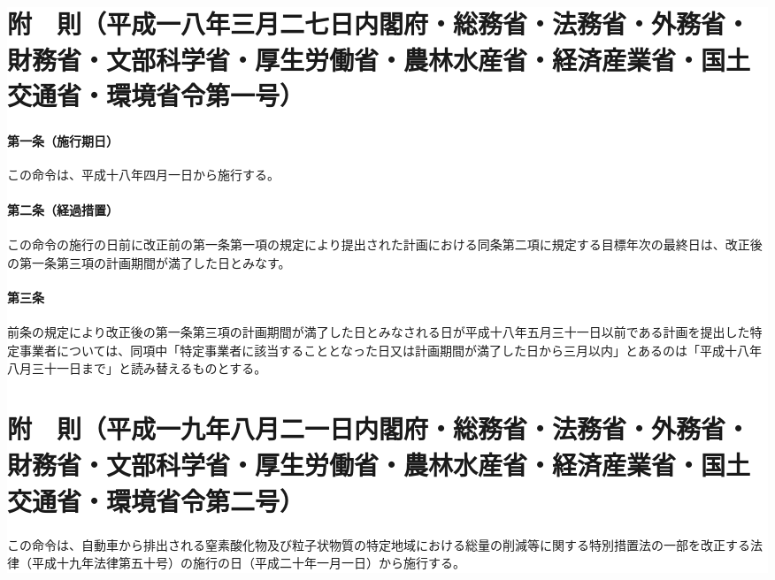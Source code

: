 # 附　則（平成一八年三月二七日内閣府・総務省・法務省・外務省・財務省・文部科学省・厚生労働省・農林水産省・経済産業省・国土交通省・環境省令第一号）
#### 第一条（施行期日）
この命令は、平成十八年四月一日から施行する。
#### 第二条（経過措置）
この命令の施行の日前に改正前の第一条第一項の規定により提出された計画における同条第二項に規定する目標年次の最終日は、改正後の第一条第三項の計画期間が満了した日とみなす。
#### 第三条
前条の規定により改正後の第一条第三項の計画期間が満了した日とみなされる日が平成十八年五月三十一日以前である計画を提出した特定事業者については、同項中「特定事業者に該当することとなった日又は計画期間が満了した日から三月以内」とあるのは「平成十八年八月三十一日まで」と読み替えるものとする。
# 附　則（平成一九年八月二一日内閣府・総務省・法務省・外務省・財務省・文部科学省・厚生労働省・農林水産省・経済産業省・国土交通省・環境省令第二号）
この命令は、自動車から排出される窒素酸化物及び粒子状物質の特定地域における総量の削減等に関する特別措置法の一部を改正する法律（平成十九年法律第五十号）の施行の日（平成二十年一月一日）から施行する。
